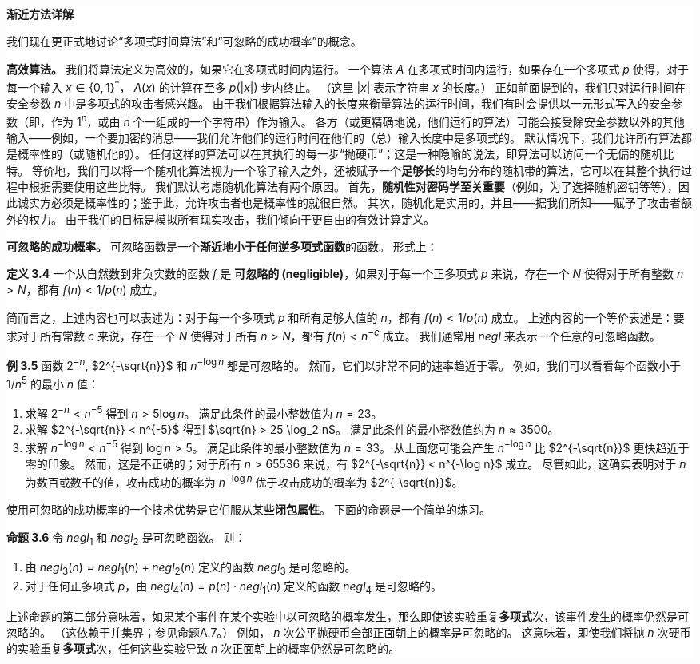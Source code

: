 **渐近方法详解**

我们现在更正式地讨论“多项式时间算法”和“可忽略的成功概率”的概念。

**高效算法。**
我们将算法定义为高效的，如果它在多项式时间内运行。
一个算法 $A$ 在多项式时间内运行，如果存在一个多项式 $p$ 使得，对于每一个输入 $x \in \{0, 1\}^*$， $A(x)$ 的计算在至多 $p(|x|)$ 步内终止。
（这里 $|x|$ 表示字符串 $x$ 的长度。）
正如前面提到的，我们只对运行时间在安全参数 $n$ 中是多项式的攻击者感兴趣。
由于我们根据算法输入的长度来衡量算法的运行时间，我们有时会提供以一元形式写入的安全参数（即，作为 $1^n$，或由 $n$ 个一组成的一个字符串）作为输入。
各方（或更精确地说，他们运行的算法）可能会接受除安全参数以外的其他输入——例如，一个要加密的消息——我们允许他们的运行时间在他们的（总）输入长度中是多项式的。
默认情况下，我们允许所有算法都是概率性的（或随机化的）。
任何这样的算法可以在其执行的每一步“抛硬币”；这是一种隐喻的说法，即算法可以访问一个无偏的随机比特。
等价地，我们可以将一个随机化算法视为一个除了输入之外，还被赋予一个**足够长**的均匀分布的随机带的算法，它可以在其整个执行过程中根据需要使用这些比特。
我们默认考虑随机化算法有两个原因。
首先，**随机性对密码学至关重要**（例如，为了选择随机密钥等等），因此诚实方必须是概率性的；鉴于此，允许攻击者也是概率性的就很自然。
其次，随机化是实用的，并且——据我们所知——赋予了攻击者额外的权力。
由于我们的目标是模拟所有现实攻击，我们倾向于更自由的有效计算定义。

**可忽略的成功概率。**
可忽略函数是一个**渐近地小于任何逆多项式函数**的函数。
形式上：

**定义 3.4** 一个从自然数到非负实数的函数 $f$ 是 **可忽略的 (negligible)**，如果对于每一个正多项式 $p$ 来说，存在一个 $N$ 使得对于所有整数 $n > N$，都有 $f(n) < 1/p(n)$ 成立。

简而言之，上述内容也可以表述为：对于每一个多项式 $p$ 和所有足够大值的 $n$，都有 $f(n) < 1/p(n)$ 成立。
上述内容的一个等价表述是：要求对于所有常数 $c$ 来说，存在一个 $N$ 使得对于所有 $n > N$，都有 $f(n) < n^{-c}$ 成立。
我们通常用 $negl$ 来表示一个任意的可忽略函数。

**例 3.5**
函数 $2^{-n}$, $2^{-\sqrt{n}}$ 和 $n^{-\log n}$ 都是可忽略的。
然而，它们以非常不同的速率趋近于零。
例如，我们可以看看每个函数小于 $1/n^5$ 的最小 $n$ 值：
1. 求解 $2^{-n} < n^{-5}$ 得到 $n > 5 \log n$。
满足此条件的最小整数值为 $n=23$。
2. 求解 $2^{-\sqrt{n}} < n^{-5}$ 得到 $\sqrt{n} > 25 \log_2 n$。
满足此条件的最小整数值约为 $n \approx 3500$。
3. 求解 $n^{-\log n} < n^{-5}$ 得到 $\log n > 5$。
满足此条件的最小整数值为 $n=33$。
从上面您可能会产生 $n^{-\log n}$ 比 $2^{-\sqrt{n}}$ 更快趋近于零的印象。
然而，这是不正确的；对于所有 $n > 65536$ 来说，有 $2^{-\sqrt{n}} < n^{-\log n}$ 成立。
尽管如此，这确实表明对于 $n$ 为数百或数千的值，攻击成功的概率为 $n^{-\log n}$ 优于攻击成功的概率为 $2^{-\sqrt{n}}$。

使用可忽略的成功概率的一个技术优势是它们服从某些**闭包属性**。
下面的命题是一个简单的练习。

**命题 3.6** 令 $negl_1$ 和 $negl_2$ 是可忽略函数。
则：
1. 由 $negl_3(n) = negl_1(n) + negl_2(n)$ 定义的函数 $negl_3$ 是可忽略的。
2. 对于任何正多项式 $p$，由 $negl_4(n) = p(n) \cdot negl_1(n)$ 定义的函数 $negl_4$ 是可忽略的。

上述命题的第二部分意味着，如果某个事件在某个实验中以可忽略的概率发生，那么即使该实验重复**多项式**次，该事件发生的概率仍然是可忽略的。
（这依赖于并集界；参见命题A.7。）
例如， $n$ 次公平抛硬币全部正面朝上的概率是可忽略的。
这意味着，即使我们将抛 $n$ 次硬币的实验重复**多项式**次，任何这些实验导致 $n$ 次正面朝上的概率仍然是可忽略的。

